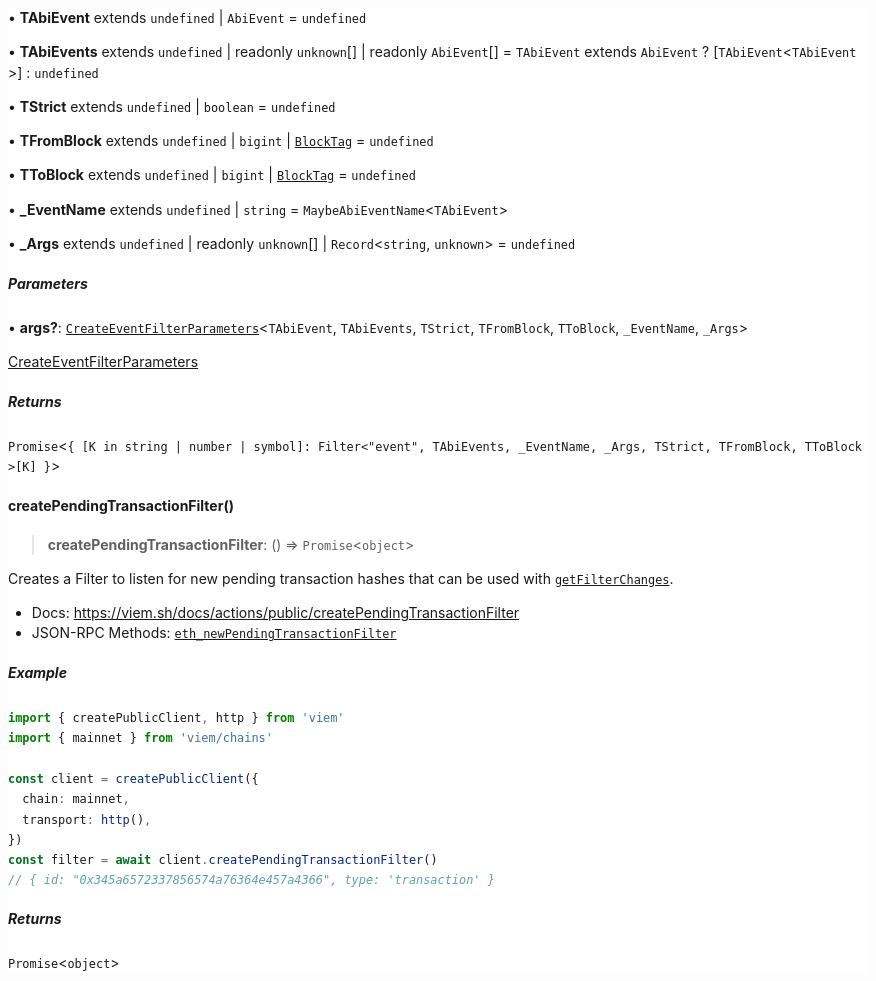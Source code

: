• **TAbiEvent** extends `undefined` \| `AbiEvent` = `undefined`

• **TAbiEvents** extends `undefined` \| readonly `unknown`[] \| readonly `AbiEvent`[] = `TAbiEvent` extends `AbiEvent` ? [`TAbiEvent`\<`TAbiEvent`\>] : `undefined`

• **TStrict** extends `undefined` \| `boolean` = `undefined`

• **TFromBlock** extends `undefined` \| `bigint` \| [`BlockTag`](../../index/type-aliases/BlockTag.md) = `undefined`

• **TToBlock** extends `undefined` \| `bigint` \| [`BlockTag`](../../index/type-aliases/BlockTag.md) = `undefined`

• **_EventName** extends `undefined` \| `string` = `MaybeAbiEventName`\<`TAbiEvent`\>

• **_Args** extends `undefined` \| readonly `unknown`[] \| `Record`\<`string`, `unknown`\> = `undefined`

##### Parameters

• **args?**: [`CreateEventFilterParameters`](../../index/type-aliases/CreateEventFilterParameters.md)\<`TAbiEvent`, `TAbiEvents`, `TStrict`, `TFromBlock`, `TToBlock`, `_EventName`, `_Args`\>

[CreateEventFilterParameters](../../index/type-aliases/CreateEventFilterParameters.md)

##### Returns

`Promise`\<`{ [K in string | number | symbol]: Filter<"event", TAbiEvents, _EventName, _Args, TStrict, TFromBlock, TToBlock>[K] }`\>

#### createPendingTransactionFilter()

> **createPendingTransactionFilter**: () => `Promise`\<`object`\>

Creates a Filter to listen for new pending transaction hashes that can be used with [`getFilterChanges`](https://viem.sh/docs/actions/public/getFilterChanges).

- Docs: https://viem.sh/docs/actions/public/createPendingTransactionFilter
- JSON-RPC Methods: [`eth_newPendingTransactionFilter`](https://ethereum.org/en/developers/docs/apis/json-rpc/#eth_newpendingtransactionfilter)

##### Example

```ts
import { createPublicClient, http } from 'viem'
import { mainnet } from 'viem/chains'

const client = createPublicClient({
  chain: mainnet,
  transport: http(),
})
const filter = await client.createPendingTransactionFilter()
// { id: "0x345a6572337856574a76364e457a4366", type: 'transaction' }
```

##### Returns

`Promise`\<`object`\>
